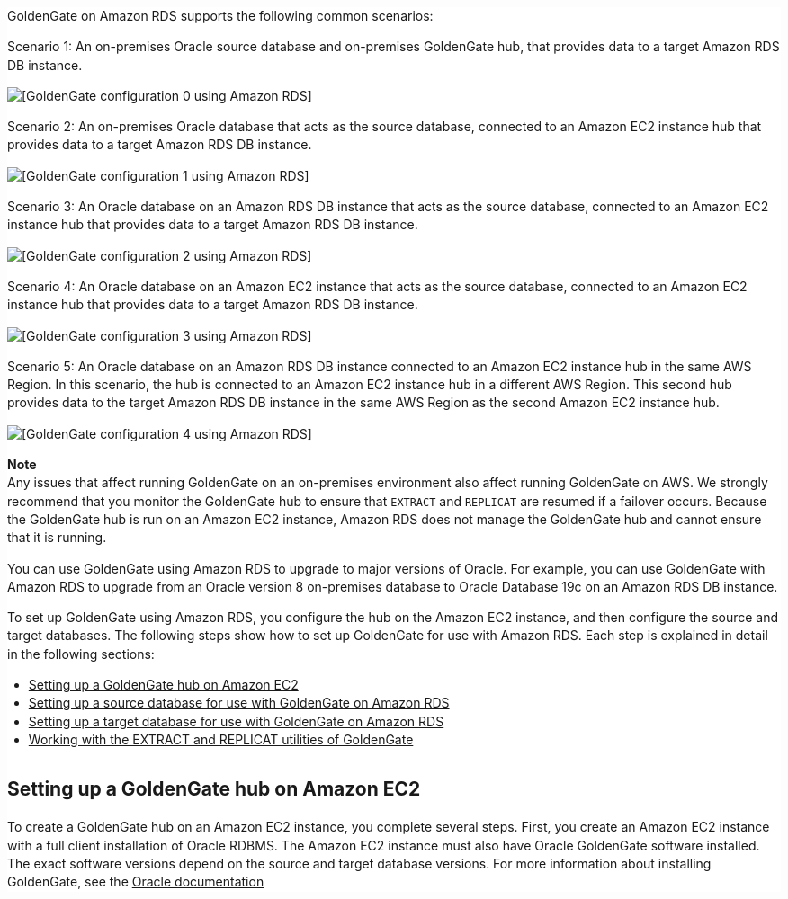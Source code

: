 GoldenGate on Amazon RDS supports the following common scenarios: 

Scenario 1: An on\-premises Oracle source database and on\-premises GoldenGate hub, that provides data to a target Amazon RDS DB instance\. 

![\[GoldenGate configuration 0 using Amazon RDS\]](http://docs.aws.amazon.com/AmazonRDS/latest/UserGuide/images/oracle-gg0.png)

Scenario 2: An on\-premises Oracle database that acts as the source database, connected to an Amazon EC2 instance hub that provides data to a target Amazon RDS DB instance\. 

![\[GoldenGate configuration 1 using Amazon RDS\]](http://docs.aws.amazon.com/AmazonRDS/latest/UserGuide/images/oracle-gg1.png)

Scenario 3: An Oracle database on an Amazon RDS DB instance that acts as the source database, connected to an Amazon EC2 instance hub that provides data to a target Amazon RDS DB instance\. 

![\[GoldenGate configuration 2 using Amazon RDS\]](http://docs.aws.amazon.com/AmazonRDS/latest/UserGuide/images/oracle-gg2.png)

Scenario 4: An Oracle database on an Amazon EC2 instance that acts as the source database, connected to an Amazon EC2 instance hub that provides data to a target Amazon RDS DB instance\. 

![\[GoldenGate configuration 3 using Amazon RDS\]](http://docs.aws.amazon.com/AmazonRDS/latest/UserGuide/images/oracle-gg3.png)

Scenario 5: An Oracle database on an Amazon RDS DB instance connected to an Amazon EC2 instance hub in the same AWS Region\. In this scenario, the hub is connected to an Amazon EC2 instance hub in a different AWS Region\. This second hub provides data to the target Amazon RDS DB instance in the same AWS Region as the second Amazon EC2 instance hub\. 

![\[GoldenGate configuration 4 using Amazon RDS\]](http://docs.aws.amazon.com/AmazonRDS/latest/UserGuide/images/oracle-gg4.png)

**Note**  
Any issues that affect running GoldenGate on an on\-premises environment also affect running GoldenGate on AWS\. We strongly recommend that you monitor the GoldenGate hub to ensure that `EXTRACT` and `REPLICAT` are resumed if a failover occurs\. Because the GoldenGate hub is run on an Amazon EC2 instance, Amazon RDS does not manage the GoldenGate hub and cannot ensure that it is running\.

You can use GoldenGate using Amazon RDS to upgrade to major versions of Oracle\. For example, you can use GoldenGate with Amazon RDS to upgrade from an Oracle version 8 on\-premises database to Oracle Database 19c on an Amazon RDS DB instance\.

To set up GoldenGate using Amazon RDS, you configure the hub on the Amazon EC2 instance, and then configure the source and target databases\. The following steps show how to set up GoldenGate for use with Amazon RDS\. Each step is explained in detail in the following sections: 
+ [Setting up a GoldenGate hub on Amazon EC2](#Appendix.OracleGoldenGate.Hub)
+ [Setting up a source database for use with GoldenGate on Amazon RDS](#Appendix.OracleGoldenGate.Source)
+ [Setting up a target database for use with GoldenGate on Amazon RDS](#Appendix.OracleGoldenGate.Target)
+ [Working with the EXTRACT and REPLICAT utilities of GoldenGate](#Appendix.OracleGoldenGate.ExtractReplicat)

## Setting up a GoldenGate hub on Amazon EC2<a name="Appendix.OracleGoldenGate.Hub"></a>

To create a GoldenGate hub on an Amazon EC2 instance, you complete several steps\. First, you create an Amazon EC2 instance with a full client installation of Oracle RDBMS\. The Amazon EC2 instance must also have Oracle GoldenGate software installed\. The exact software versions depend on the source and target database versions\. For more information about installing GoldenGate, see the [Oracle documentation](http://docs.oracle.com/cd/E35209_01/index.htm)
